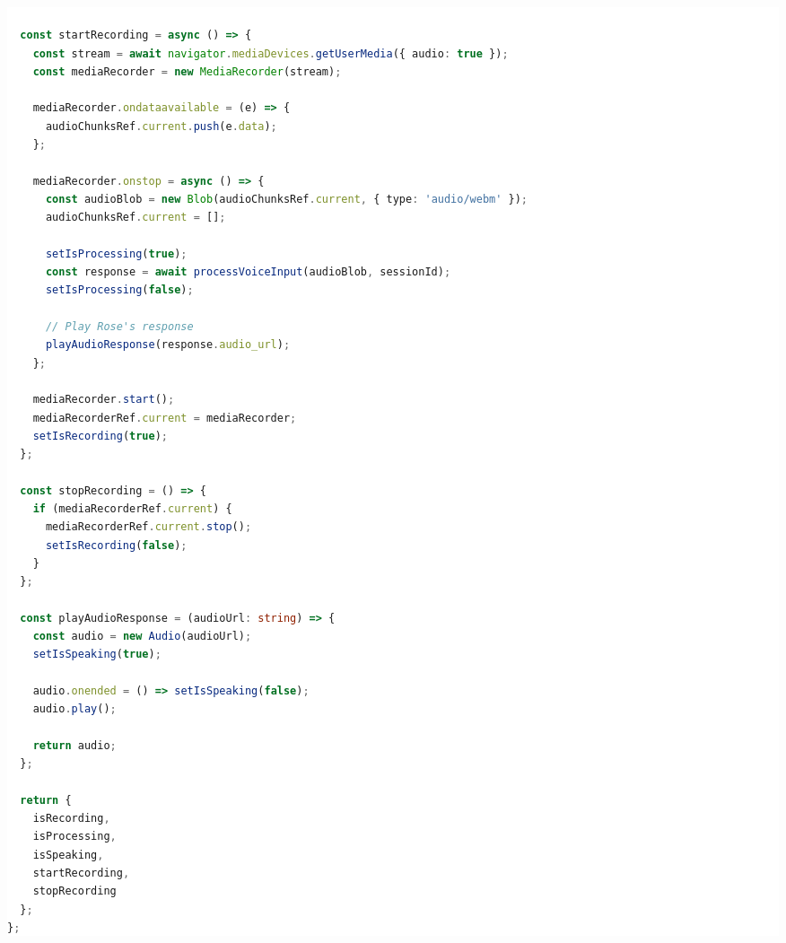 ```typescript
  
  const startRecording = async () => {
    const stream = await navigator.mediaDevices.getUserMedia({ audio: true });
    const mediaRecorder = new MediaRecorder(stream);
    
    mediaRecorder.ondataavailable = (e) => {
      audioChunksRef.current.push(e.data);
    };
    
    mediaRecorder.onstop = async () => {
      const audioBlob = new Blob(audioChunksRef.current, { type: 'audio/webm' });
      audioChunksRef.current = [];
      
      setIsProcessing(true);
      const response = await processVoiceInput(audioBlob, sessionId);
      setIsProcessing(false);
      
      // Play Rose's response
      playAudioResponse(response.audio_url);
    };
    
    mediaRecorder.start();
    mediaRecorderRef.current = mediaRecorder;
    setIsRecording(true);
  };
  
  const stopRecording = () => {
    if (mediaRecorderRef.current) {
      mediaRecorderRef.current.stop();
      setIsRecording(false);
    }
  };
  
  const playAudioResponse = (audioUrl: string) => {
    const audio = new Audio(audioUrl);
    setIsSpeaking(true);
    
    audio.onended = () => setIsSpeaking(false);
    audio.play();
    
    return audio;
  };
  
  return {
    isRecording,
    isProcessing,
    isSpeaking,
    startRecording,
    stopRecording
  };
};
```
